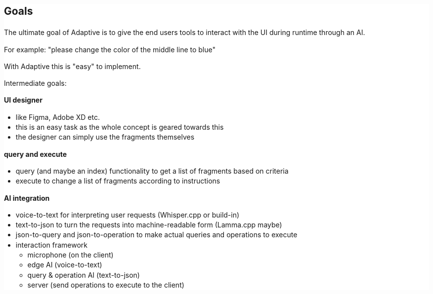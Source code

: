## Goals

The ultimate goal of Adaptive is to give the end users tools to interact with the UI during runtime through an AI.

For example: "please change the color of the middle line to blue"

With Adaptive this is "easy" to implement.

Intermediate goals:

**UI designer**

* like Figma, Adobe XD etc.
* this is an easy task as the whole concept is geared towards this
* the designer can simply use the fragments themselves

**query and execute**

* query (and maybe an index) functionality to get a list of fragments based on criteria
* execute to change a list of fragments according to instructions

**AI integration**

* voice-to-text for interpreting user requests (Whisper.cpp or build-in)
* text-to-json to turn the requests into machine-readable form (Lamma.cpp maybe)
* json-to-query and json-to-operation to make actual queries and operations to execute
* interaction framework
  * microphone (on the client)
  * edge AI (voice-to-text)
  * query & operation AI (text-to-json)
  * server (send operations to execute to the client)